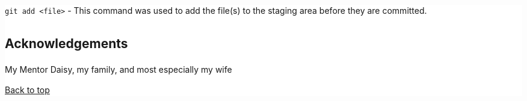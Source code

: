 ```git add <file>``` - This command was used to add the file(s) to the staging area before they are committed.
## Acknowledgements

My Mentor Daisy, my family, and most especially my wife  

[Back to top](<#table-of-contents>)
